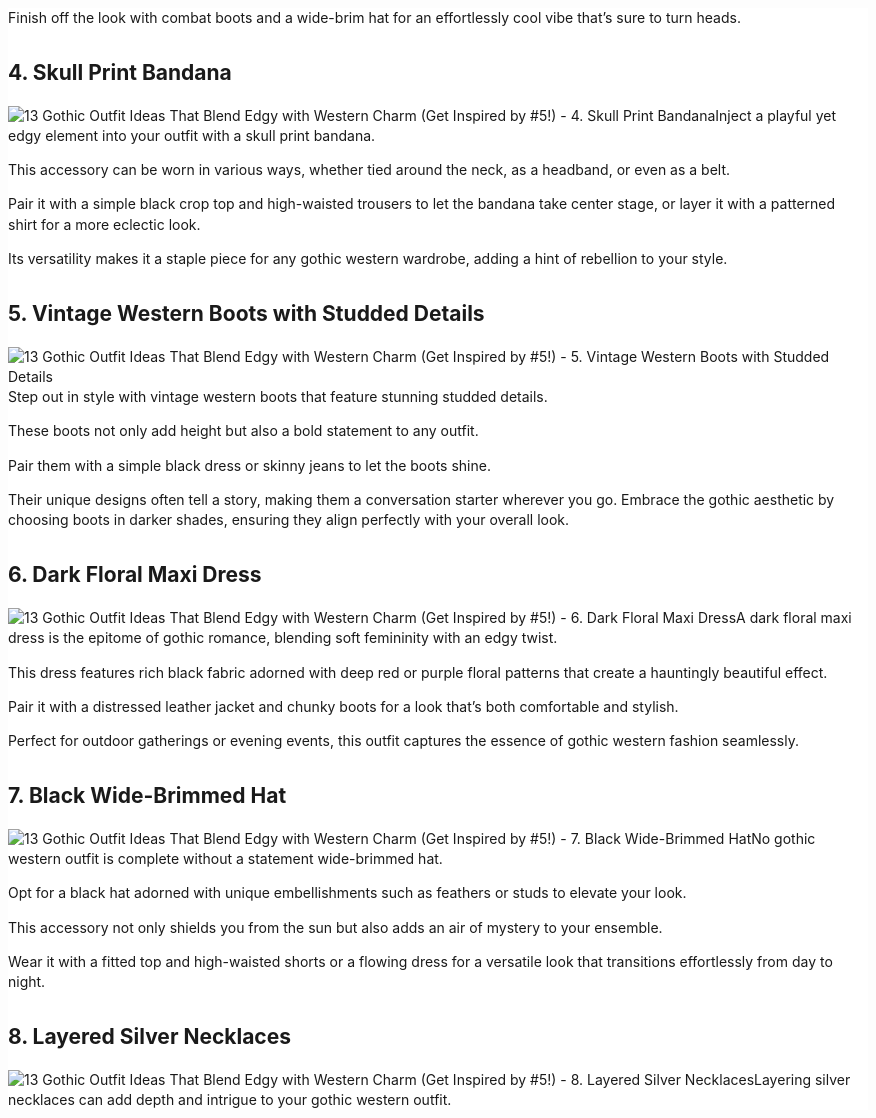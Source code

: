 Finish off the look with combat boots and a wide-brim hat for an effortlessly cool vibe that’s sure to turn heads.

## 4. Skull Print Bandana
![13 Gothic Outfit Ideas That Blend Edgy with Western Charm (Get Inspired by #5!) - 4. Skull Print Bandana](/13-gothic-outfit-ideas-that-blend-edgy-with-western-charm-get-inspired-by-5-4.-skull-print-bandana.webp)Inject a playful yet edgy element into your outfit with a skull print bandana. 

This accessory can be worn in various ways, whether tied around the neck, as a headband, or even as a belt. 

Pair it with a simple black crop top and high-waisted trousers to let the bandana take center stage, or layer it with a patterned shirt for a more eclectic look. 

Its versatility makes it a staple piece for any gothic western wardrobe, adding a hint of rebellion to your style.

## 5. Vintage Western Boots with Studded Details
![13 Gothic Outfit Ideas That Blend Edgy with Western Charm (Get Inspired by #5!) - 5. Vintage Western Boots with Studded Details](/13-gothic-outfit-ideas-that-blend-edgy-with-western-charm-get-inspired-by-5-5.-vintage-western-boots-with-studded-details.webp)Step out in style with vintage western boots that feature stunning studded details. 

These boots not only add height but also a bold statement to any outfit. 

Pair them with a simple black dress or skinny jeans to let the boots shine. 

Their unique designs often tell a story, making them a conversation starter wherever you go. Embrace the gothic aesthetic by choosing boots in darker shades, ensuring they align perfectly with your overall look.

## 6. Dark Floral Maxi Dress
![13 Gothic Outfit Ideas That Blend Edgy with Western Charm (Get Inspired by #5!) - 6. Dark Floral Maxi Dress](/13-gothic-outfit-ideas-that-blend-edgy-with-western-charm-get-inspired-by-5-6.-dark-floral-maxi-dress.webp)A dark floral maxi dress is the epitome of gothic romance, blending soft femininity with an edgy twist. 

This dress features rich black fabric adorned with deep red or purple floral patterns that create a hauntingly beautiful effect. 

Pair it with a distressed leather jacket and chunky boots for a look that’s both comfortable and stylish. 

Perfect for outdoor gatherings or evening events, this outfit captures the essence of gothic western fashion seamlessly.

## 7. Black Wide-Brimmed Hat
![13 Gothic Outfit Ideas That Blend Edgy with Western Charm (Get Inspired by #5!) - 7. Black Wide-Brimmed Hat](/13-gothic-outfit-ideas-that-blend-edgy-with-western-charm-get-inspired-by-5-7.-black-wide-brimmed-hat.webp)No gothic western outfit is complete without a statement wide-brimmed hat. 

Opt for a black hat adorned with unique embellishments such as feathers or studs to elevate your look. 

This accessory not only shields you from the sun but also adds an air of mystery to your ensemble. 

Wear it with a fitted top and high-waisted shorts or a flowing dress for a versatile look that transitions effortlessly from day to night.

## 8. Layered Silver Necklaces
![13 Gothic Outfit Ideas That Blend Edgy with Western Charm (Get Inspired by #5!) - 8. Layered Silver Necklaces](/13-gothic-outfit-ideas-that-blend-edgy-with-western-charm-get-inspired-by-5-8.-layered-silver-necklaces.webp)Layering silver necklaces can add depth and intrigue to your gothic western outfit. 

